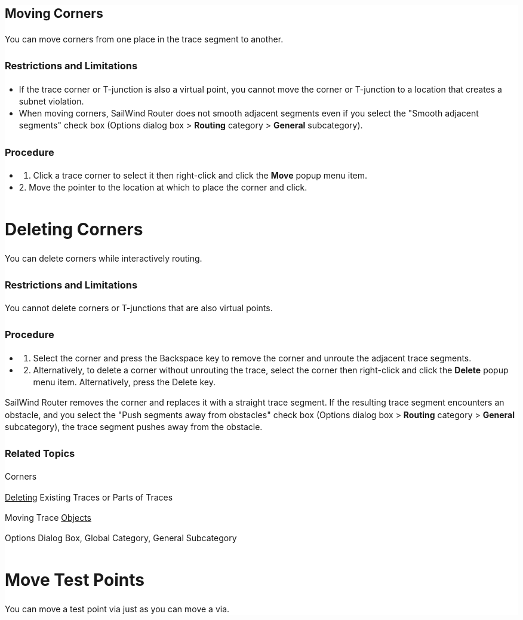 ## <span id="page-15-1"></span>**Moving Corners**

You can move corners from one place in the trace segment to another.

### **Restrictions and Limitations**

- If the trace corner or T-junction is also a virtual point, you cannot move the corner or T-junction to a location that creates a subnet violation.
- When moving corners, SailWind Router does not smooth adjacent segments even if you select the "Smooth adjacent segments" check box (Options dialog box > **Routing** category > **General**  subcategory).

### **Procedure**

- 1. Click a trace corner to select it then right-click and click the **Move** popup menu item.
- <span id="page-15-2"></span>2. Move the pointer to the location at which to place the corner and click.

# **Deleting Corners**

You can delete corners while interactively routing.

### **Restrictions and Limitations**

You cannot delete corners or T-junctions that are also virtual points.

### **Procedure**

- 1. Select the corner and press the Backspace key to remove the corner and unroute the adjacent trace segments.
- 2. Alternatively, to delete a corner without unrouting the trace, select the corner then right-click and click the **Delete** popup menu item. Alternatively, press the Delete key.

SailWind Router removes the corner and replaces it with a straight trace segment. If the resulting trace segment encounters an obstacle, and you select the "Push segments away from obstacles" check box (Options dialog box > **Routing** category > **General** subcategory), the trace segment pushes away from the obstacle.

### **Related Topics**

Corners

[Deleting](#page-18-1) Existing Traces or Parts of Traces

Moving Trace [Objects](#page-12-0)

Options Dialog Box, Global Category, General Subcategory

# <span id="page-16-0"></span>**Move Test Points**

You can move a test point via just as you can move a via.
